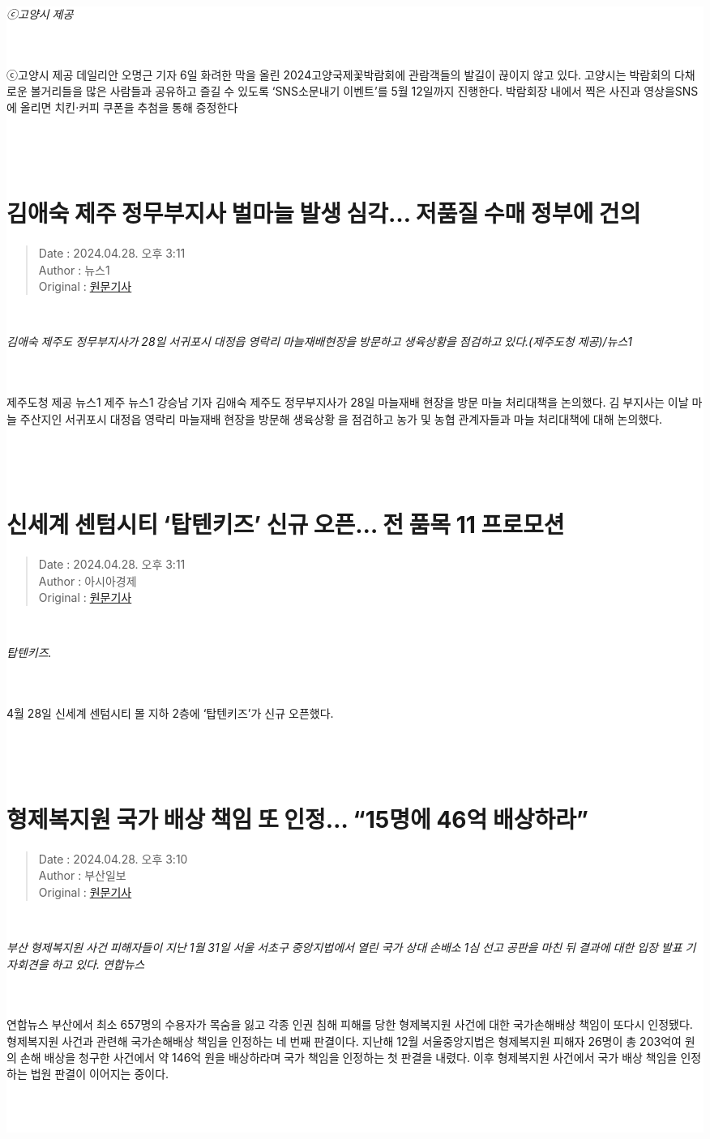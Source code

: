 <img alt="ⓒ고양시 제공" class="_LAZY_LOADING _LAZY_LOADING_INIT_HIDE" src="https://imgnews.pstatic.net/image/119/2024/04/28/0002824777_001_20240428151101223.jpeg?type=w647" id="img1" style="display: none;"></img><em class="img_desc">ⓒ고양시 제공</em>  
<br/><br/>  
  
ⓒ고양시 제공 데일리안 오명근 기자 6일 화려한 막을 올린 2024고양국제꽃박람회에 관람객들의 발길이 끊이지 않고 있다. 고양시는 박람회의 다채로운 볼거리들을 많은 사람들과 공유하고 즐길 수 있도록 ‘SNS소문내기 이벤트’를 5월 12일까지 진행한다. 박람회장 내에서 찍은 사진과 영상을SNS에 올리면 치킨·커피 쿠폰을 추첨을 통해 증정한다  
<br/><br/><br/>  

  
# 김애숙 제주 정무부지사 벌마늘 발생 심각… 저품질 수매 정부에 건의  
  
> Date : 2024.04.28. 오후 3:11  
> Author : 뉴스1  
> Original : [원문기사](https://n.news.naver.com/mnews/article/421/0007508577?sid=102)  
<br/>  
  
<img alt="김애숙 제주도 정무부지사가 28일 서귀포시 대정읍 영락리 마늘재배현장을 방문하고 생육상황을 점검하고 있다.(제주도청 제공)/뉴스1" class="_LAZY_LOADING _LAZY_LOADING_INIT_HIDE" src="https://imgnews.pstatic.net/image/421/2024/04/28/0007508577_001_20240428151101386.jpg?type=w647" id="img1" style="display: none;"></img><em class="img_desc">김애숙 제주도 정무부지사가 28일 서귀포시 대정읍 영락리 마늘재배현장을 방문하고 생육상황을 점검하고 있다.(제주도청 제공)/뉴스1</em>  
<br/><br/>  
  
제주도청 제공 뉴스1 제주 뉴스1 강승남 기자 김애숙 제주도 정무부지사가 28일 마늘재배 현장을 방문 마늘 처리대책을 논의했다.
김 부지사는 이날 마늘 주산지인 서귀포시 대정읍 영락리 마늘재배 현장을 방문해 생육상황 을 점검하고 농가 및 농협 관계자들과 마늘 처리대책에 대해 논의했다.  
<br/><br/><br/>  

  
# 신세계 센텀시티 ‘탑텐키즈’ 신규 오픈… 전 품목 11 프로모션  
  
> Date : 2024.04.28. 오후 3:11  
> Author : 아시아경제  
> Original : [원문기사](https://n.news.naver.com/mnews/article/277/0005411557?sid=102)  
<br/>  
  
<img alt="탑텐키즈." class="_LAZY_LOADING _LAZY_LOADING_INIT_HIDE" src="https://imgnews.pstatic.net/image/277/2024/04/28/0005411557_001_20240428151101280.jpg?type=w647" id="img1" style="display: none;"></img><em class="img_desc">탑텐키즈.</em>  
<br/><br/>  
  
4월 28일 신세계 센텀시티 몰 지하 2층에 ‘탑텐키즈’가 신규 오픈했다.  
<br/><br/><br/>  

  
# 형제복지원 국가 배상 책임 또 인정… “15명에 46억 배상하라”  
  
> Date : 2024.04.28. 오후 3:10  
> Author : 부산일보  
> Original : [원문기사](https://n.news.naver.com/mnews/article/082/0001267452?sid=102)  
<br/>  
  
<img alt="부산 형제복지원 사건 피해자들이 지난 1월 31일 서울 서초구 중앙지법에서 열린 국가 상대 손배소 1심 선고 공판을 마친 뒤 결과에 대한 입장 발표 기자회견을 하고 있다. 연합뉴스" class="_LAZY_LOADING _LAZY_LOADING_INIT_HIDE" src="https://imgnews.pstatic.net/image/082/2024/04/28/0001267452_001_20240428151001204.jpg?type=w647" id="img1" style="display: none;"></img><em class="img_desc">부산 형제복지원 사건 피해자들이 지난 1월 31일 서울 서초구 중앙지법에서 열린 국가 상대 손배소 1심 선고 공판을 마친 뒤 결과에 대한 입장 발표 기자회견을 하고 있다. 연합뉴스</em>  
<br/><br/>  
  
연합뉴스 부산에서 최소 657명의 수용자가 목숨을 잃고 각종 인권 침해 피해를 당한 형제복지원 사건에 대한 국가손해배상 책임이 또다시 인정됐다.
형제복지원 사건과 관련해 국가손해배상 책임을 인정하는 네 번째 판결이다.
지난해 12월 서울중앙지법은 형제복지원 피해자 26명이 총 203억여 원의 손해 배상을 청구한 사건에서 약 146억 원을 배상하라며 국가 책임을 인정하는 첫 판결을 내렸다.
이후 형제복지원 사건에서 국가 배상 책임을 인정하는 법원 판결이 이어지는 중이다.  
<br/><br/><br/>  

